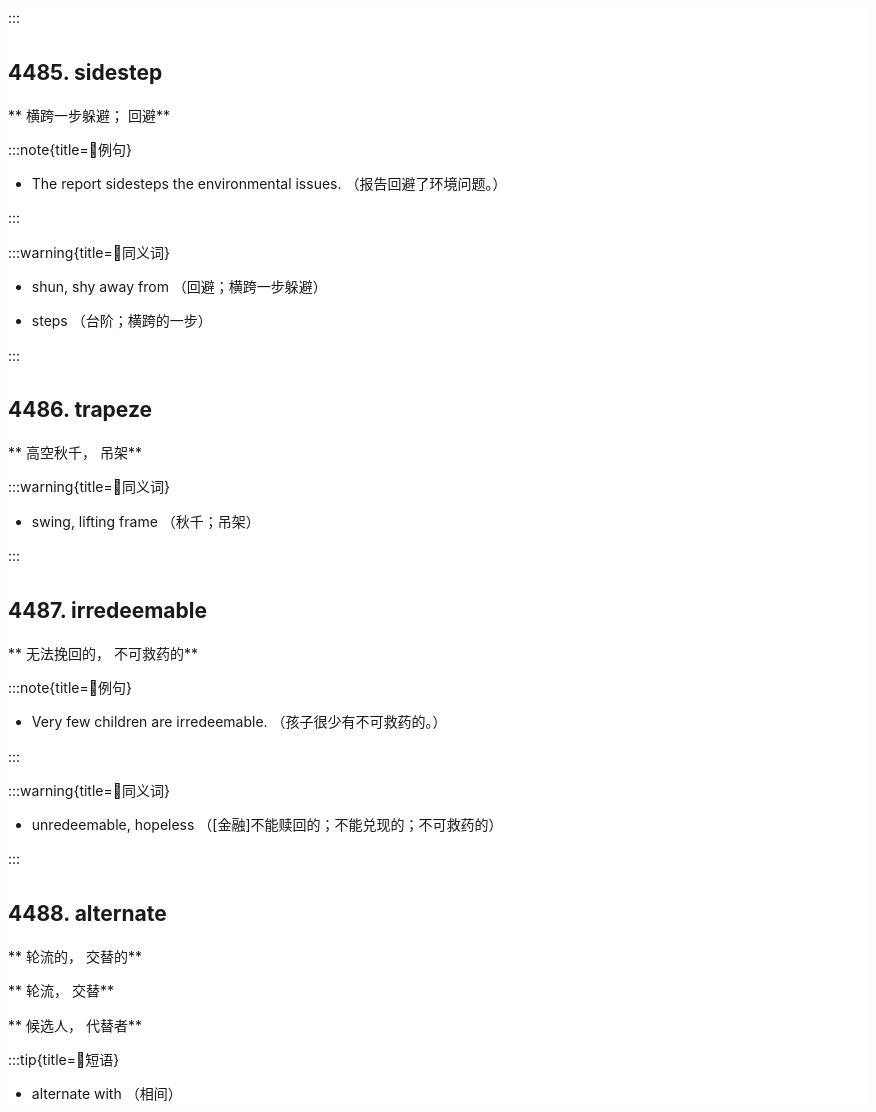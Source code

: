 :::

## 4485. sidestep

** 横跨一步躲避； 回避**

:::note{title=🎤例句}

- The report sidesteps the environmental issues. （报告回避了环境问题。）

:::

:::warning{title=🤔同义词}

- shun, shy away from （回避；横跨一步躲避）

- steps （台阶；横跨的一步）

:::


## 4486. trapeze

** 高空秋千， 吊架**

:::warning{title=🤔同义词}

- swing, lifting frame （秋千；吊架）

:::


## 4487. irredeemable

** 无法挽回的， 不可救药的**

:::note{title=🎤例句}

- Very few children are irredeemable. （孩子很少有不可救药的。）

:::

:::warning{title=🤔同义词}

- unredeemable, hopeless （[金融]不能赎回的；不能兑现的；不可救药的）

:::


## 4488. alternate

** 轮流的， 交替的**

** 轮流， 交替**

** 候选人， 代替者**

:::tip{title=🤩短语}

- alternate with （相间）
